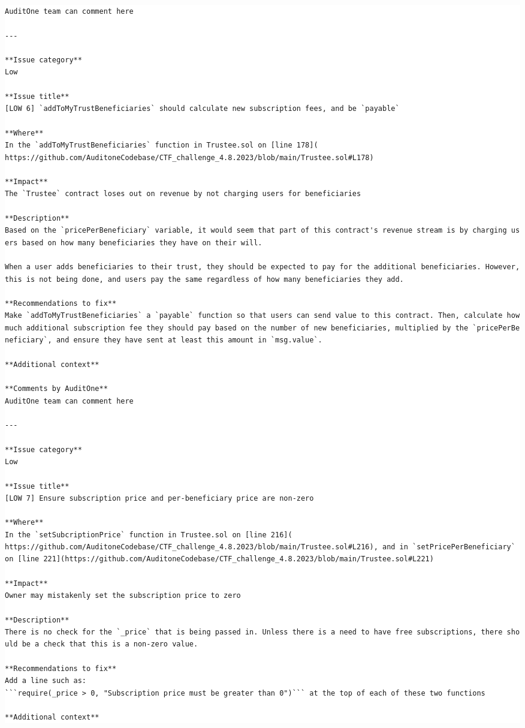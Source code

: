 ```
AuditOne team can comment here

---

**Issue category**
Low

**Issue title**
[LOW 6] `addToMyTrustBeneficiaries` should calculate new subscription fees, and be `payable`

**Where**
In the `addToMyTrustBeneficiaries` function in Trustee.sol on [line 178](
https://github.com/AuditoneCodebase/CTF_challenge_4.8.2023/blob/main/Trustee.sol#L178)

**Impact**
The `Trustee` contract loses out on revenue by not charging users for beneficiaries

**Description**
Based on the `pricePerBeneficiary` variable, it would seem that part of this contract's revenue stream is by charging users based on how many beneficiaries they have on their will.

When a user adds beneficiaries to their trust, they should be expected to pay for the additional beneficiaries. However, this is not being done, and users pay the same regardless of how many beneficiaries they add.

**Recommendations to fix**
Make `addToMyTrustBeneficiaries` a `payable` function so that users can send value to this contract. Then, calculate how much additional subscription fee they should pay based on the number of new beneficiaries, multiplied by the `pricePerBeneficiary`, and ensure they have sent at least this amount in `msg.value`.

**Additional context**

**Comments by AuditOne**
AuditOne team can comment here

---

**Issue category**
Low

**Issue title**
[LOW 7] Ensure subscription price and per-beneficiary price are non-zero

**Where**
In the `setSubcriptionPrice` function in Trustee.sol on [line 216](
https://github.com/AuditoneCodebase/CTF_challenge_4.8.2023/blob/main/Trustee.sol#L216), and in `setPricePerBeneficiary` on [line 221](https://github.com/AuditoneCodebase/CTF_challenge_4.8.2023/blob/main/Trustee.sol#L221)

**Impact**
Owner may mistakenly set the subscription price to zero 

**Description**
There is no check for the `_price` that is being passed in. Unless there is a need to have free subscriptions, there should be a check that this is a non-zero value.

**Recommendations to fix**
Add a line such as:
```require(_price > 0, "Subscription price must be greater than 0")``` at the top of each of these two functions

**Additional context**

```